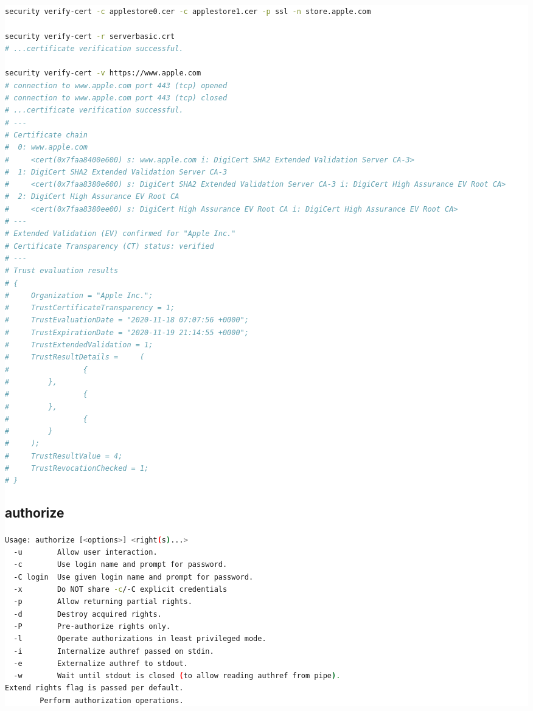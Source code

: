 ```sh
security verify-cert -c applestore0.cer -c applestore1.cer -p ssl -n store.apple.com

security verify-cert -r serverbasic.crt
# ...certificate verification successful.

security verify-cert -v https://www.apple.com
# connection to www.apple.com port 443 (tcp) opened
# connection to www.apple.com port 443 (tcp) closed
# ...certificate verification successful.
# ---
# Certificate chain
#  0: www.apple.com
#     <cert(0x7faa8400e600) s: www.apple.com i: DigiCert SHA2 Extended Validation Server CA-3>
#  1: DigiCert SHA2 Extended Validation Server CA-3
#     <cert(0x7faa8380e600) s: DigiCert SHA2 Extended Validation Server CA-3 i: DigiCert High Assurance EV Root CA>
#  2: DigiCert High Assurance EV Root CA
#     <cert(0x7faa8380ee00) s: DigiCert High Assurance EV Root CA i: DigiCert High Assurance EV Root CA>
# ---
# Extended Validation (EV) confirmed for "Apple Inc."
# Certificate Transparency (CT) status: verified
# ---
# Trust evaluation results
# {
#     Organization = "Apple Inc.";
#     TrustCertificateTransparency = 1;
#     TrustEvaluationDate = "2020-11-18 07:07:56 +0000";
#     TrustExpirationDate = "2020-11-19 21:14:55 +0000";
#     TrustExtendedValidation = 1;
#     TrustResultDetails =     (
#                 {
#         },
#                 {
#         },
#                 {
#         }
#     );
#     TrustResultValue = 4;
#     TrustRevocationChecked = 1;
# }
```

## authorize

```sh
Usage: authorize [<options>] <right(s)...>
  -u        Allow user interaction.
  -c        Use login name and prompt for password.
  -C login  Use given login name and prompt for password.
  -x        Do NOT share -c/-C explicit credentials
  -p        Allow returning partial rights.
  -d        Destroy acquired rights.
  -P        Pre-authorize rights only.
  -l        Operate authorizations in least privileged mode.
  -i        Internalize authref passed on stdin.
  -e        Externalize authref to stdout.
  -w        Wait until stdout is closed (to allow reading authref from pipe).
Extend rights flag is passed per default.
        Perform authorization operations.
```
